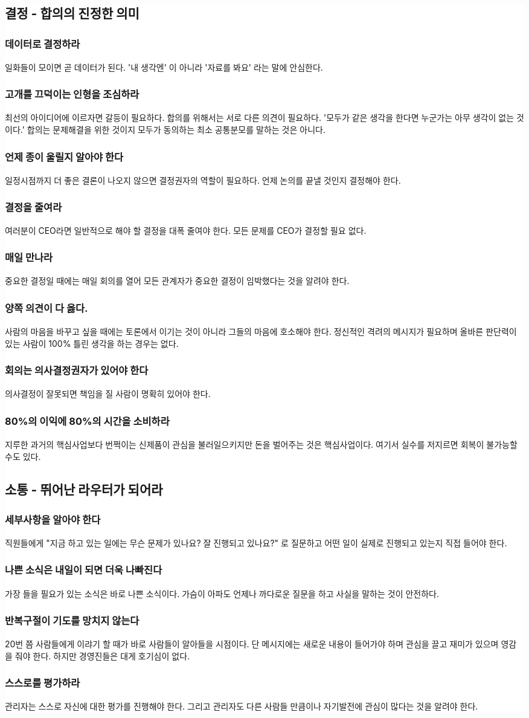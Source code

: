 ## 결정 - 합의의 진정한 의미

### 데이터로 결정하라 
일화들이 모이면 곧 데이터가 된다. '내 생각엔' 이 아니라 '자료를 봐요' 라는 말에 안심한다. 

### 고개를 끄덕이는 인형을 조심하라 
최선의 아이디어에 이르자면 갈등이 필요하다. 합의를 위해서는 서로 다른 의견이 필요하다. '모두가 같은 생각을 한다면 누군가는 아무 생각이 없는 것이다.' 합의는 문제해결을 위한 것이지 모두가 동의하는 최소 공통분모를 말하는 것은 아니다.

### 언제 종이 울릴지 알아야 한다 
일정시점까지 더 좋은 결론이 나오지 않으면 결정권자의 역할이 필요하다. 언제 논의를 끝낼 것인지 결정해야 한다.

### 결정을 줄여라 
여러분이 CEO라면 일반적으로 해야 할 결정을 대폭 줄여야 한다. 모든 문제를 CEO가 결정할 필요 없다.

### 매일 만나라 
중요한 결정일 때에는 매일 회의를 열어 모든 관계자가 중요한 결정이 임박했다는 것을 알려야 한다. 

### 양쪽 의견이 다 옳다. 
사람의 마음을 바꾸고 싶을 때에는 토론에서 이기는 것이 아니라 그들의 마음에 호소해야 한다. 
정신적인 격려의 메시지가 필요하며 올바른 판단력이 있는 사람이 100% 틀린 생각을 하는 경우는 없다. 

### 회의는 의사결정권자가 있어야 한다 
의사결정이 잘못되면 책임을 질 사람이 명확히 있어야 한다. 

### 80%의 이익에 80%의 시간을 소비하라 
지루한 과거의 핵심사업보다 번쩍이는 신제품이 관심을 불러일으키지만 돈을 벌어주는 것은 핵심사업이다. 
여기서 실수를 저지르면 회복이 불가능할 수도 있다.


## 소통 - 뛰어난 라우터가 되어라

### 세부사항을 알아야 한다 
직원들에게 "지금 하고 있는 일에는 무슨 문제가 있나요? 잘 진행되고 있나요?" 로 질문하고 어떤 일이 실제로 진행되고
있는지 직접 들어야 한다.

### 나쁜 소식은 내일이 되면 더욱 나빠진다 
가장 들을 필요가 있는 소식은 바로 나쁜 소식이다. 가슴이 아파도 언제나 까다로운 질문을 하고 사실을 말하는 것이 안전하다.

### 반복구절이 기도를 망치지 않는다  
20번 쯤 사람들에게 이랴기 할 때가 바로 사람들이 알아들을 시점이다. 단 메시지에는 새로운 내용이 들어가야 하며 관심을 끌고 재미가 있으며 영감을 줘야 한다. 하지만 경영진들은 대게 호기심이 없다. 

### 스스로를 평가하라 
관리자는 스스로 자신에 대한 평가를 진행해야 한다. 그리고 관리자도 다른 사람들 만큼이나 자기발전에 관심이 많다는 것을
알려야 한다.
